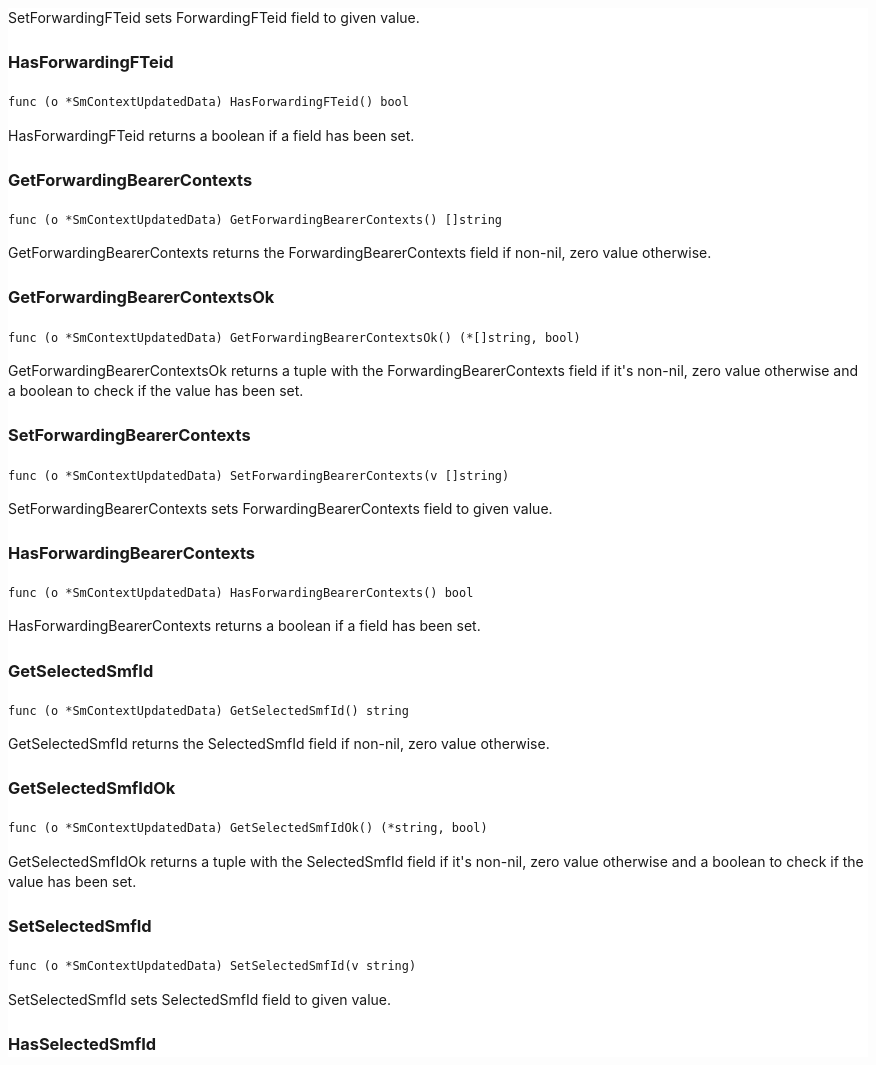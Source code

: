 SetForwardingFTeid sets ForwardingFTeid field to given value.

### HasForwardingFTeid

`func (o *SmContextUpdatedData) HasForwardingFTeid() bool`

HasForwardingFTeid returns a boolean if a field has been set.

### GetForwardingBearerContexts

`func (o *SmContextUpdatedData) GetForwardingBearerContexts() []string`

GetForwardingBearerContexts returns the ForwardingBearerContexts field if non-nil, zero value otherwise.

### GetForwardingBearerContextsOk

`func (o *SmContextUpdatedData) GetForwardingBearerContextsOk() (*[]string, bool)`

GetForwardingBearerContextsOk returns a tuple with the ForwardingBearerContexts field if it's non-nil, zero value otherwise
and a boolean to check if the value has been set.

### SetForwardingBearerContexts

`func (o *SmContextUpdatedData) SetForwardingBearerContexts(v []string)`

SetForwardingBearerContexts sets ForwardingBearerContexts field to given value.

### HasForwardingBearerContexts

`func (o *SmContextUpdatedData) HasForwardingBearerContexts() bool`

HasForwardingBearerContexts returns a boolean if a field has been set.

### GetSelectedSmfId

`func (o *SmContextUpdatedData) GetSelectedSmfId() string`

GetSelectedSmfId returns the SelectedSmfId field if non-nil, zero value otherwise.

### GetSelectedSmfIdOk

`func (o *SmContextUpdatedData) GetSelectedSmfIdOk() (*string, bool)`

GetSelectedSmfIdOk returns a tuple with the SelectedSmfId field if it's non-nil, zero value otherwise
and a boolean to check if the value has been set.

### SetSelectedSmfId

`func (o *SmContextUpdatedData) SetSelectedSmfId(v string)`

SetSelectedSmfId sets SelectedSmfId field to given value.

### HasSelectedSmfId
